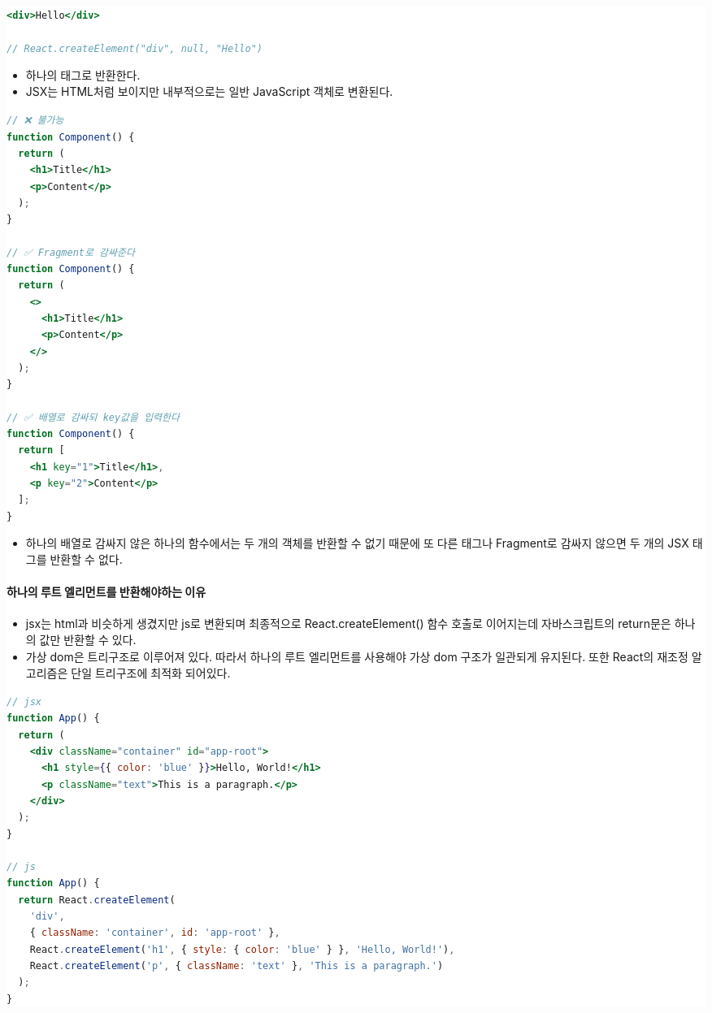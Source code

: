 ```jsx
<div>Hello</div>

// React.createElement("div", null, "Hello")
```

- 하나의 태그로 반환한다.
- JSX는 HTML처럼 보이지만 내부적으로는 일반 JavaScript 객체로 변환된다.

```jsx
// ❌ 불가능
function Component() {
  return (
    <h1>Title</h1>
    <p>Content</p>
  );
}

// ✅ Fragment로 감싸준다
function Component() {
  return (
    <>
      <h1>Title</h1>
      <p>Content</p>
    </>
  );
}

// ✅ 배열로 감싸되 key값을 입력한다
function Component() {
  return [
    <h1 key="1">Title</h1>,
    <p key="2">Content</p>
  ];
}
```

- 하나의 배열로 감싸지 않은 하나의 함수에서는 두 개의 객체를 반환할 수 없기 때문에 또 다른 태그나 Fragment로 감싸지 않으면 두 개의 JSX 태그를 반환할 수 없다.

#### 하나의 루트 엘리먼트를 반환해야하는 이유

- jsx는 html과 비슷하게 생겼지만 js로 변환되며 최종적으로 React.createElement() 함수 호출로 이어지는데 자바스크립트의 return문은 하나의 값만 반환할 수 있다.
- 가상 dom은 트리구조로 이루어져 있다. 따라서 하나의 루트 엘리먼트를 사용해야 가상 dom 구조가 일관되게 유지된다. 또한 React의 재조정 알고리즘은 단일 트리구조에 최적화 되어있다.

```jsx
// jsx
function App() {
  return (
    <div className="container" id="app-root">
      <h1 style={{ color: 'blue' }}>Hello, World!</h1>
      <p className="text">This is a paragraph.</p>
    </div>
  );
}

// js
function App() {
  return React.createElement(
    'div',
    { className: 'container', id: 'app-root' },
    React.createElement('h1', { style: { color: 'blue' } }, 'Hello, World!'),
    React.createElement('p', { className: 'text' }, 'This is a paragraph.')
  );
}

```